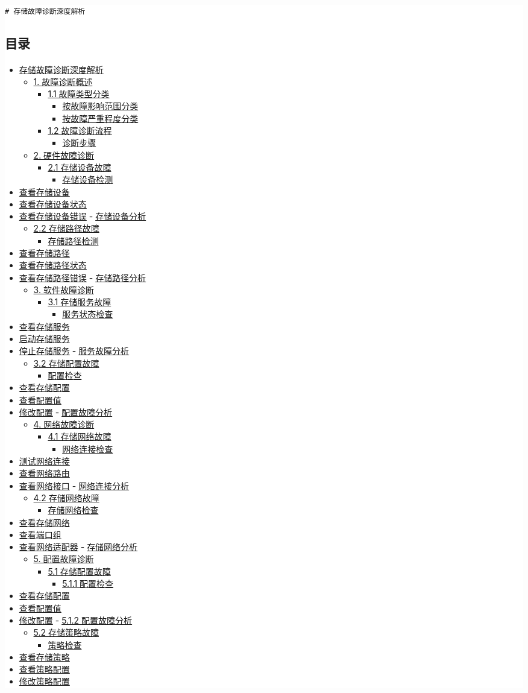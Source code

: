     # 存储故障诊断深度解析

## 目录

- [存储故障诊断深度解析](#存储故障诊断深度解析)
  - [1. 故障诊断概述](#1-故障诊断概述)
    - [1.1 故障类型分类](#11-故障类型分类)
      - [按故障影响范围分类](#按故障影响范围分类)
      - [按故障严重程度分类](#按故障严重程度分类)
    - [1.2 故障诊断流程](#12-故障诊断流程)
      - [诊断步骤](#诊断步骤)
  - [2. 硬件故障诊断](#2-硬件故障诊断)
    - [2.1 存储设备故障](#21-存储设备故障)
      - [存储设备检测](#存储设备检测)
- [查看存储设备](#查看存储设备)
- [查看存储设备状态](#查看存储设备状态)
- [查看存储设备错误](#查看存储设备错误)
      - [存储设备分析](#存储设备分析)
    - [2.2 存储路径故障](#22-存储路径故障)
      - [存储路径检测](#存储路径检测)
- [查看存储路径](#查看存储路径)
- [查看存储路径状态](#查看存储路径状态)
- [查看存储路径错误](#查看存储路径错误)
      - [存储路径分析](#存储路径分析)
  - [3. 软件故障诊断](#3-软件故障诊断)
    - [3.1 存储服务故障](#31-存储服务故障)
      - [服务状态检查](#服务状态检查)
- [查看存储服务](#查看存储服务)
- [启动存储服务](#启动存储服务)
- [停止存储服务](#停止存储服务)
      - [服务故障分析](#服务故障分析)
    - [3.2 存储配置故障](#32-存储配置故障)
      - [配置检查](#配置检查)
- [查看存储配置](#查看存储配置)
- [查看配置值](#查看配置值)
- [修改配置](#修改配置)
      - [配置故障分析](#配置故障分析)
  - [4. 网络故障诊断](#4-网络故障诊断)
    - [4.1 存储网络故障](#41-存储网络故障)
      - [网络连接检查](#网络连接检查)
- [测试网络连接](#测试网络连接)
- [查看网络路由](#查看网络路由)
- [查看网络接口](#查看网络接口)
      - [网络连接分析](#网络连接分析)
    - [4.2 存储网络故障](#42-存储网络故障)
      - [存储网络检查](#存储网络检查)
- [查看存储网络](#查看存储网络)
- [查看端口组](#查看端口组)
- [查看网络适配器](#查看网络适配器)
      - [存储网络分析](#存储网络分析)
  - [5. 配置故障诊断](#5-配置故障诊断)
    - [5.1 存储配置故障](#51-存储配置故障)
      - [5.1.1 配置检查](#511-配置检查)
- [查看存储配置](#查看存储配置)
- [查看配置值](#查看配置值)
- [修改配置](#修改配置)
      - [5.1.2 配置故障分析](#512-配置故障分析)
    - [5.2 存储策略故障](#52-存储策略故障)
      - [策略检查](#策略检查)
- [查看存储策略](#查看存储策略)
- [查看策略配置](#查看策略配置)
- [修改策略配置](#修改策略配置)